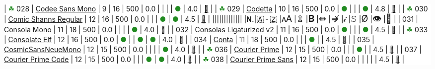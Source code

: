 | <span style="color:ForestGreen;">&#9752;</span>&nbsp;028 |  [Codee Sans Mono](https://fontesk.com/codee-sans-mono-font/ "Download Codee Sans Mono")  | 9 | 16 | 500 | 0.0 | <span style="color:DarkRed;"></span> | <span style="color:DarkRed;"></span> | <span style="color:DarkRed;"></span> | <span style="color:ForestGreen;">&#9679;</span> | 4.0 | [&#128195;](#font-028-codee-sans-mono "Go to Settings for Font Codee Sans Mono")  |
| <span style="color:ForestGreen;">&#9752;</span>&nbsp;029 |  [Codetta](https://fontesk.com/codetta-typeface/ "Download Codetta")  | 10 | 16 | 500 | 0.0 | <span style="color:ForestGreen;">&#9679;</span> | <span style="color:DarkRed;"></span> | <span style="color:DarkRed;"></span> | <span style="color:ForestGreen;">&#9679;</span> | 4.8 | [&#128195;](#font-029-codetta "Go to Settings for Font Codetta")  |
| <span style="color:ForestGreen;">&#9752;</span>&nbsp;030 |  [Comic Shanns Regular](https://github.com/shannpersand/comic-shanns "Download Comic Shanns Regular")  | 12 | 16 | 500 | 0.0 | <span style="color:DarkRed;"></span> | <span style="color:DarkRed;"></span> | <span style="color:ForestGreen;">&#9679;</span> | <span style="color:ForestGreen;">&#9679;</span> | 4.5 | [&#128195;](#font-030-comic-shanns-regular "Go to Settings for Font Comic Shanns Regular")  |
|||||||||||||
|**N.**|<span title="Font Name and Download" style="font-weight:normal;font-size:130%;line-height:100%;" >&#127462;&#8259;&#127487;</span> |<span title=" Minimum Size recommended for good Readability" style="font-weight:normal;font-size:130%;line-height:100%;" >&#128474;</span> |<span title="Font Line Height Preset" style="font-weight:normal;font-size:130%;line-height:100%;" >&#8683;</span> |<span title="Font Weight Preset" style="font-weight:normal;font-size:130%;line-height:100%;" >&#119809;</span> |<span title="Font Letter Spacing Preset" style="font-weight:normal;font-size:130%;line-height:100%;" >&#8700;</span> |<span title="Font has Ligatures" style="font-weight:normal;font-size:130%;line-height:100%;" >&#8655;</span> |<span title="Font has Script Variant for Italic" style="font-weight:normal;font-size:130%;line-height:100%;" >&#119998;</span> |<span title="Font is Serif" style="font-weight:normal;font-size:130%;line-height:100%;" >&#120450;</span> |<span title="Font has Zero Slashed or Zero Dotted" style="font-weight:normal;font-size:130%;line-height:100%;" >&#216;</span> |<span title="Font Readability at Size `10px`" style="font-weight:normal;font-size:130%;line-height:100%;" >&#128065;</span> |<span title="Go to Settings for Font" style="font-weight:normal;font-size:130%;line-height:100%;" >&#128195;</span> |
| 031 |  [Consola Mono](https://fontlibrary.org/en/font/consolamono "Download Consola Mono")  | 11 | 18 | 500 | 0.0 | <span style="color:DarkRed;"></span> | <span style="color:DarkRed;"></span> | <span style="color:DarkRed;"></span> | <span style="color:ForestGreen;">&#9679;</span> | 4.0 | [&#128195;](#font-031-consola-mono "Go to Settings for Font Consola Mono")  |
| 032 |  [Consolas Ligaturized v2](https://github.com/somq/consolas-ligaturized/ "Download Consolas Ligaturized v2")  | 11 | 16 | 500 | 0.0 | <span style="color:ForestGreen;">&#9679;</span> | <span style="color:DarkRed;"></span> | <span style="color:DarkRed;"></span> | <span style="color:ForestGreen;">&#9679;</span> | 4.5 | [&#128195;](#font-032-consolas-ligaturized-v2 "Go to Settings for Font Consolas Ligaturized v2")  |
| <span style="color:ForestGreen;">&#9752;</span>&nbsp;033 |  [Consolate Elf](https://www.cufonfonts.com/font/consolate-elf "Download Consolate Elf")  | 12 | 16 | 500 | 0.0 | <span style="color:ForestGreen;">&#9679;</span> | <span style="color:DarkRed;"></span> | <span style="color:ForestGreen;">&#9679;</span> | <span style="color:ForestGreen;">&#9679;</span> | 4.0 | [&#128195;](#font-033-consolate-elf "Go to Settings for Font Consolate Elf")  |
| 034 |  [Conta](https://fontesk.com/conta-typeface/ "Download Conta")  | 11 | 18 | 500 | 0.0 | <span style="color:DarkRed;"></span> | <span style="color:DarkRed;"></span> | <span style="color:ForestGreen;">&#9679;</span> | <span style="color:DarkRed;"></span> | 4.5 | [&#128195;](#font-034-conta "Go to Settings for Font Conta")  |
| 035 |  [CosmicSansNeueMono](https://github.com/gregkh/cosmic-sans-neue "Download CosmicSansNeueMono")  | 12 | 15 | 500 | 0.0 | <span style="color:DarkRed;"></span> | <span style="color:DarkRed;"></span> | <span style="color:DarkRed;"></span> | <span style="color:ForestGreen;">&#9679;</span> | 4.0 | [&#128195;](#font-035-cosmicsansneuemono "Go to Settings for Font CosmicSansNeueMono")  |
| <span style="color:ForestGreen;">&#9752;</span>&nbsp;036 |  [Courier Prime](https://quoteunquoteapps.com/courierprime/downloads/courier-prime.zip "Download Courier Prime")  | 12 | 15 | 500 | 0.0 | <span style="color:DarkRed;"></span> | <span style="color:DarkRed;"></span> | <span style="color:ForestGreen;">&#9679;</span> | <span style="color:DarkRed;"></span> | 4.5 | [&#128195;](#font-036-courier-prime "Go to Settings for Font Courier Prime")  |
| 037 |  [Courier Prime Code](https://quoteunquoteapps.com/courierprime/downloads/courier-prime-code.zip "Download Courier Prime Code")  | 12 | 15 | 500 | 0.0 | <span style="color:DarkRed;"></span> | <span style="color:DarkRed;"></span> | <span style="color:ForestGreen;">&#9679;</span> | <span style="color:ForestGreen;">&#9679;</span> | 4.0 | [&#128195;](#font-037-courier-prime-code "Go to Settings for Font Courier Prime Code")  |
| <span style="color:ForestGreen;">&#9752;</span>&nbsp;038 |  [Courier Prime Sans](https://quoteunquoteapps.com/courierprime/downloads/courier-prime-sans.zip "Download Courier Prime Sans")  | 12 | 15 | 500 | 0.0 | <span style="color:DarkRed;"></span> | <span style="color:DarkRed;"></span> | <span style="color:DarkRed;"></span> | <span style="color:DarkRed;"></span> | 4.5 | [&#128195;](#font-038-courier-prime-sans "Go to Settings for Font Courier Prime Sans")  |